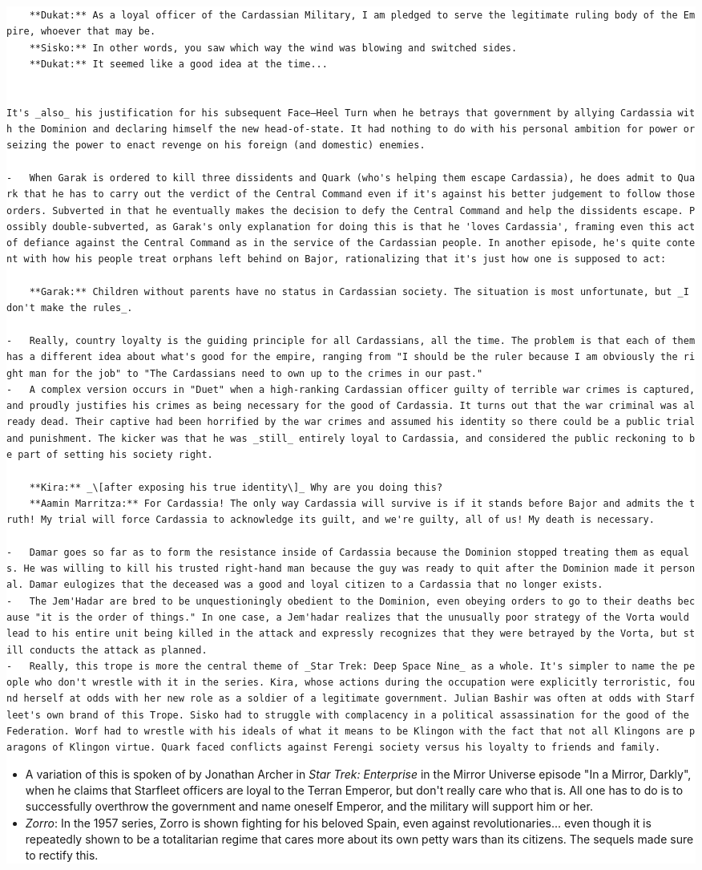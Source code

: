         **Dukat:** As a loyal officer of the Cardassian Military, I am pledged to serve the legitimate ruling body of the Empire, whoever that may be.  
        **Sisko:** In other words, you saw which way the wind was blowing and switched sides.  
        **Dukat:** It seemed like a good idea at the time...
        
    
    It's _also_ his justification for his subsequent Face–Heel Turn when he betrays that government by allying Cardassia with the Dominion and declaring himself the new head-of-state. It had nothing to do with his personal ambition for power or seizing the power to enact revenge on his foreign (and domestic) enemies.
    
    -   When Garak is ordered to kill three dissidents and Quark (who's helping them escape Cardassia), he does admit to Quark that he has to carry out the verdict of the Central Command even if it's against his better judgement to follow those orders. Subverted in that he eventually makes the decision to defy the Central Command and help the dissidents escape. Possibly double-subverted, as Garak's only explanation for doing this is that he 'loves Cardassia', framing even this act of defiance against the Central Command as in the service of the Cardassian people. In another episode, he's quite content with how his people treat orphans left behind on Bajor, rationalizing that it's just how one is supposed to act:
        
        **Garak:** Children without parents have no status in Cardassian society. The situation is most unfortunate, but _I don't make the rules_.
        
    -   Really, country loyalty is the guiding principle for all Cardassians, all the time. The problem is that each of them has a different idea about what's good for the empire, ranging from "I should be the ruler because I am obviously the right man for the job" to "The Cardassians need to own up to the crimes in our past."
    -   A complex version occurs in "Duet" when a high-ranking Cardassian officer guilty of terrible war crimes is captured, and proudly justifies his crimes as being necessary for the good of Cardassia. It turns out that the war criminal was already dead. Their captive had been horrified by the war crimes and assumed his identity so there could be a public trial and punishment. The kicker was that he was _still_ entirely loyal to Cardassia, and considered the public reckoning to be part of setting his society right.
        
        **Kira:** _\[after exposing his true identity\]_ Why are you doing this?  
        **Aamin Marritza:** For Cardassia! The only way Cardassia will survive is if it stands before Bajor and admits the truth! My trial will force Cardassia to acknowledge its guilt, and we're guilty, all of us! My death is necessary.
        
    -   Damar goes so far as to form the resistance inside of Cardassia because the Dominion stopped treating them as equals. He was willing to kill his trusted right-hand man because the guy was ready to quit after the Dominion made it personal. Damar eulogizes that the deceased was a good and loyal citizen to a Cardassia that no longer exists.
    -   The Jem'Hadar are bred to be unquestioningly obedient to the Dominion, even obeying orders to go to their deaths because "it is the order of things." In one case, a Jem'hadar realizes that the unusually poor strategy of the Vorta would lead to his entire unit being killed in the attack and expressly recognizes that they were betrayed by the Vorta, but still conducts the attack as planned.
    -   Really, this trope is more the central theme of _Star Trek: Deep Space Nine_ as a whole. It's simpler to name the people who don't wrestle with it in the series. Kira, whose actions during the occupation were explicitly terroristic, found herself at odds with her new role as a soldier of a legitimate government. Julian Bashir was often at odds with Starfleet's own brand of this Trope. Sisko had to struggle with complacency in a political assassination for the good of the Federation. Worf had to wrestle with his ideals of what it means to be Klingon with the fact that not all Klingons are paragons of Klingon virtue. Quark faced conflicts against Ferengi society versus his loyalty to friends and family.
-   A variation of this is spoken of by Jonathan Archer in _Star Trek: Enterprise_ in the Mirror Universe episode "In a Mirror, Darkly", when he claims that Starfleet officers are loyal to the Terran Emperor, but don't really care who that is. All one has to do is to successfully overthrow the government and name oneself Emperor, and the military will support him or her.
-   _Zorro_: In the 1957 series, Zorro is shown fighting for his beloved Spain, even against revolutionaries... even though it is repeatedly shown to be a totalitarian regime that cares more about its own petty wars than its citizens. The sequels made sure to rectify this.
